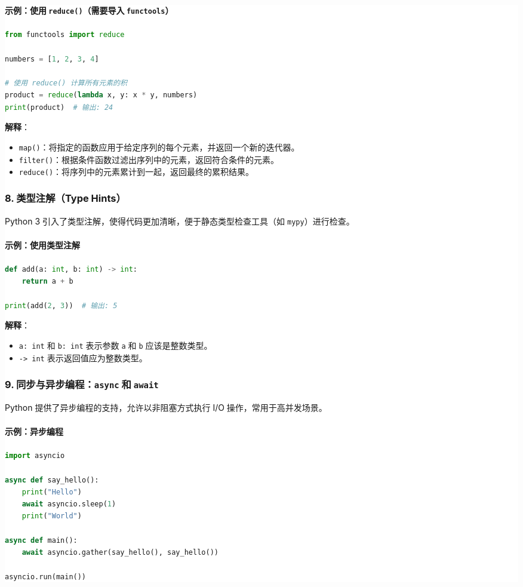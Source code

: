#### 示例：使用 `reduce()`（需要导入 `functools`）

```python
from functools import reduce

numbers = [1, 2, 3, 4]

# 使用 reduce() 计算所有元素的积
product = reduce(lambda x, y: x * y, numbers)
print(product)  # 输出: 24
```

**解释**：

- `map()`：将指定的函数应用于给定序列的每个元素，并返回一个新的迭代器。
- `filter()`：根据条件函数过滤出序列中的元素，返回符合条件的元素。
- `reduce()`：将序列中的元素累计到一起，返回最终的累积结果。

### 8. **类型注解（Type Hints）**

Python 3 引入了类型注解，使得代码更加清晰，便于静态类型检查工具（如 `mypy`）进行检查。

#### 示例：使用类型注解

```python
def add(a: int, b: int) -> int:
    return a + b

print(add(2, 3))  # 输出: 5
```

**解释**：

- `a: int` 和 `b: int` 表示参数 `a` 和 `b` 应该是整数类型。
- `-> int` 表示返回值应为整数类型。

### 9. **同步与异步编程：`async` 和 `await`**

Python 提供了异步编程的支持，允许以非阻塞方式执行 I/O 操作，常用于高并发场景。

#### 示例：异步编程

```python
import asyncio

async def say_hello():
    print("Hello")
    await asyncio.sleep(1)
    print("World")

async def main():
    await asyncio.gather(say_hello(), say_hello())

asyncio.run(main())
```

